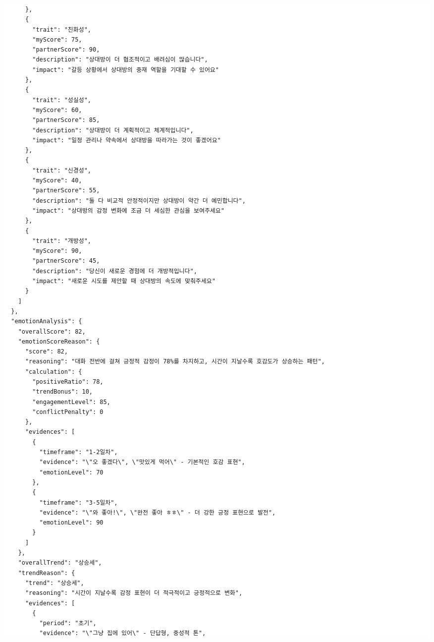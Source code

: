 ```
      },
      {
        "trait": "친화성",
        "myScore": 75,
        "partnerScore": 90,
        "description": "상대방이 더 협조적이고 배려심이 많습니다",
        "impact": "갈등 상황에서 상대방의 중재 역할을 기대할 수 있어요"
      },
      {
        "trait": "성실성",
        "myScore": 60,
        "partnerScore": 85,
        "description": "상대방이 더 계획적이고 체계적입니다",
        "impact": "일정 관리나 약속에서 상대방을 따라가는 것이 좋겠어요"
      },
      {
        "trait": "신경성",
        "myScore": 40,
        "partnerScore": 55,
        "description": "둘 다 비교적 안정적이지만 상대방이 약간 더 예민합니다",
        "impact": "상대방의 감정 변화에 조금 더 세심한 관심을 보여주세요"
      },
      {
        "trait": "개방성",
        "myScore": 90,
        "partnerScore": 45,
        "description": "당신이 새로운 경험에 더 개방적입니다",
        "impact": "새로운 시도를 제안할 때 상대방의 속도에 맞춰주세요"
      }
    ]
  },
  "emotionAnalysis": {
    "overallScore": 82,
    "emotionScoreReason": {
      "score": 82,
      "reasoning": "대화 전반에 걸쳐 긍정적 감정이 78%를 차지하고, 시간이 지날수록 호감도가 상승하는 패턴",
      "calculation": {
        "positiveRatio": 78,
        "trendBonus": 10,
        "engagementLevel": 85,
        "conflictPenalty": 0
      },
      "evidences": [
        {
          "timeframe": "1-2일차",
          "evidence": "\"오 좋겠다\", \"맛있게 먹어\" - 기본적인 호감 표현",
          "emotionLevel": 70
        },
        {
          "timeframe": "3-5일차",
          "evidence": "\"와 좋아!\", \"완전 좋아 ㅎㅎ\" - 더 강한 긍정 표현으로 발전",
          "emotionLevel": 90
        }
      ]
    },
    "overallTrend": "상승세",
    "trendReason": {
      "trend": "상승세",
      "reasoning": "시간이 지날수록 감정 표현이 더 적극적이고 긍정적으로 변화",
      "evidences": [
        {
          "period": "초기",
          "evidence": "\"그냥 집에 있어\" - 단답형, 중성적 톤",
```